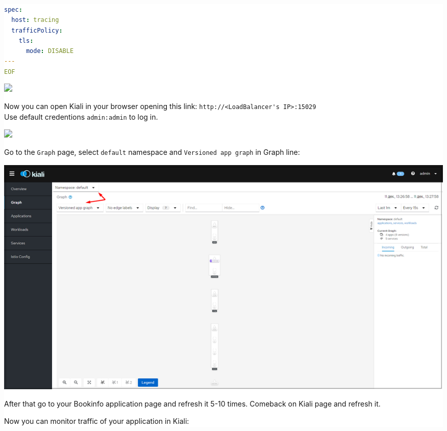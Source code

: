 ```yaml
spec:
  host: tracing
  trafficPolicy:
    tls:
      mode: DISABLE
---
EOF
```

![](../../assets/img/tutorials/Istio/yaml_configuration_Kiali.png)

Now you can open Kiali in your browser opening this link: `http://<LoadBalancer's IP>:15029`
<br />Use default credentions `admin:admin` to log in.

![](../../assets/img/tutorials/Istio/Kiali_login.png)

Go to the `Graph` page, select `default` namespace and `Versioned app graph` in Graph line:

![](../../assets/img/tutorials/Istio/Kiali_graph_1.png)

After that go to your Bookinfo application page and refresh it 5-10 times. Comeback on Kiali page and refresh it.

Now you can monitor traffic of your application in Kiali: 

